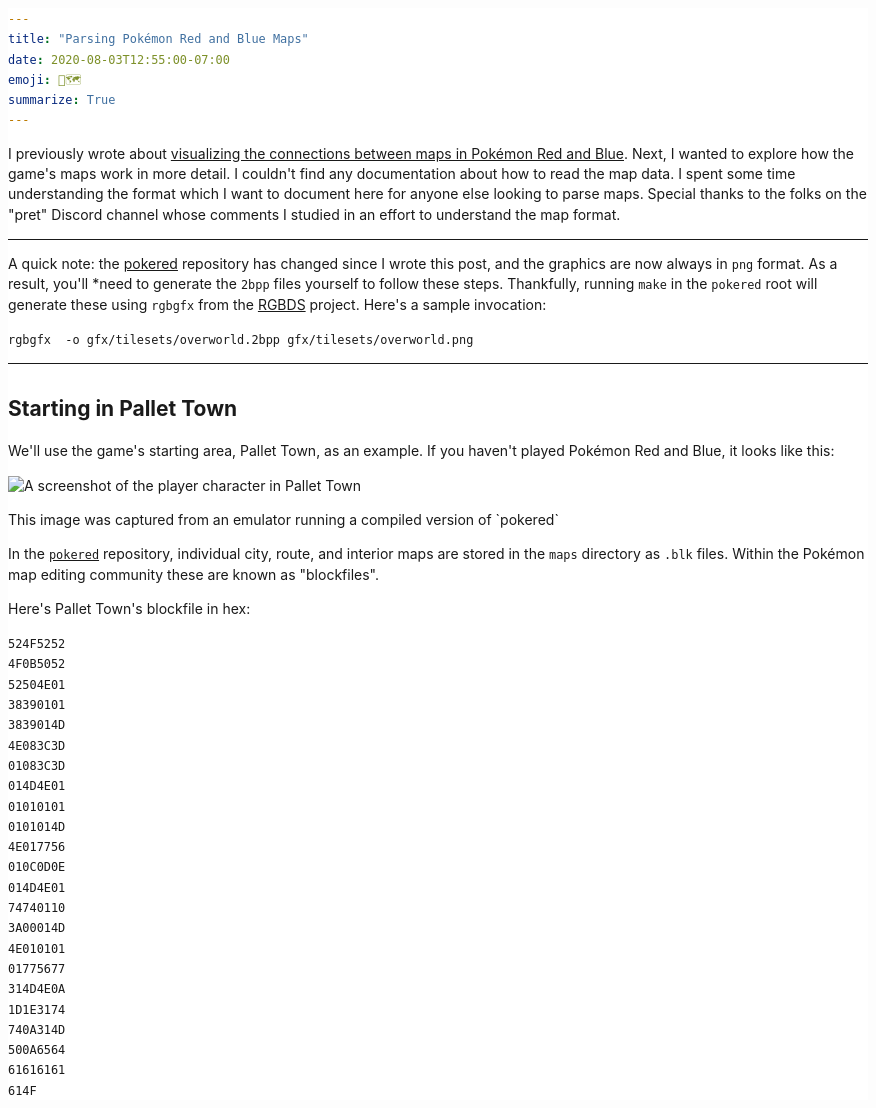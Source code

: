 ```yaml
---
title: "Parsing Pokémon Red and Blue Maps"
date: 2020-08-03T12:55:00-07:00
emoji: 🧐🗺
summarize: True
---
```


I previously wrote about [visualizing the connections between maps in Pokémon Red and Blue](/blog/pokemon_rb_connections). Next, I wanted to explore how the game's maps work in more detail. I couldn't find any documentation about how to read the map data. I spent some time understanding the format which I want to document here for anyone else looking to parse maps. Special thanks to the folks on the "pret" Discord channel whose comments I studied in an effort to understand the map format.

---
A quick note: the [pokered](https://github.com/pret/pokered) repository has changed since I wrote this post, and the graphics are now always in `png` format. As a result, you'll *need to generate the `2bpp` files yourself to follow these steps. Thankfully, running `make` in the `pokered` root will generate these using `rgbgfx` from the [RGBDS](https://rgbds.gbdev.io) project. Here's a sample invocation:

    rgbgfx  -o gfx/tilesets/overworld.2bpp gfx/tilesets/overworld.png
---


## Starting in Pallet Town

We'll use the game's starting area, Pallet Town, as an example. If you haven't played Pokémon Red and Blue, it looks like this:

![A screenshot of the player character in Pallet Town](/pokemon_rb_pallet_town.jpeg)

<aside>
This image was captured from an emulator running a compiled version of `pokered`
</aside>

In the [`pokered`](https://github.com/pret/pokered) repository, individual city, route, and interior maps are stored in the `maps` directory as `.blk` files. Within the Pokémon map editing community these are known as "blockfiles".

Here's Pallet Town's blockfile in hex:

    524F5252
    4F0B5052
    52504E01
    38390101
    3839014D
    4E083C3D
    01083C3D
    014D4E01
    01010101
    0101014D
    4E017756
    010C0D0E
    014D4E01
    74740110
    3A00014D
    4E010101
    01775677
    314D4E0A
    1D1E3174
    740A314D
    500A6564
    61616161
    614F
